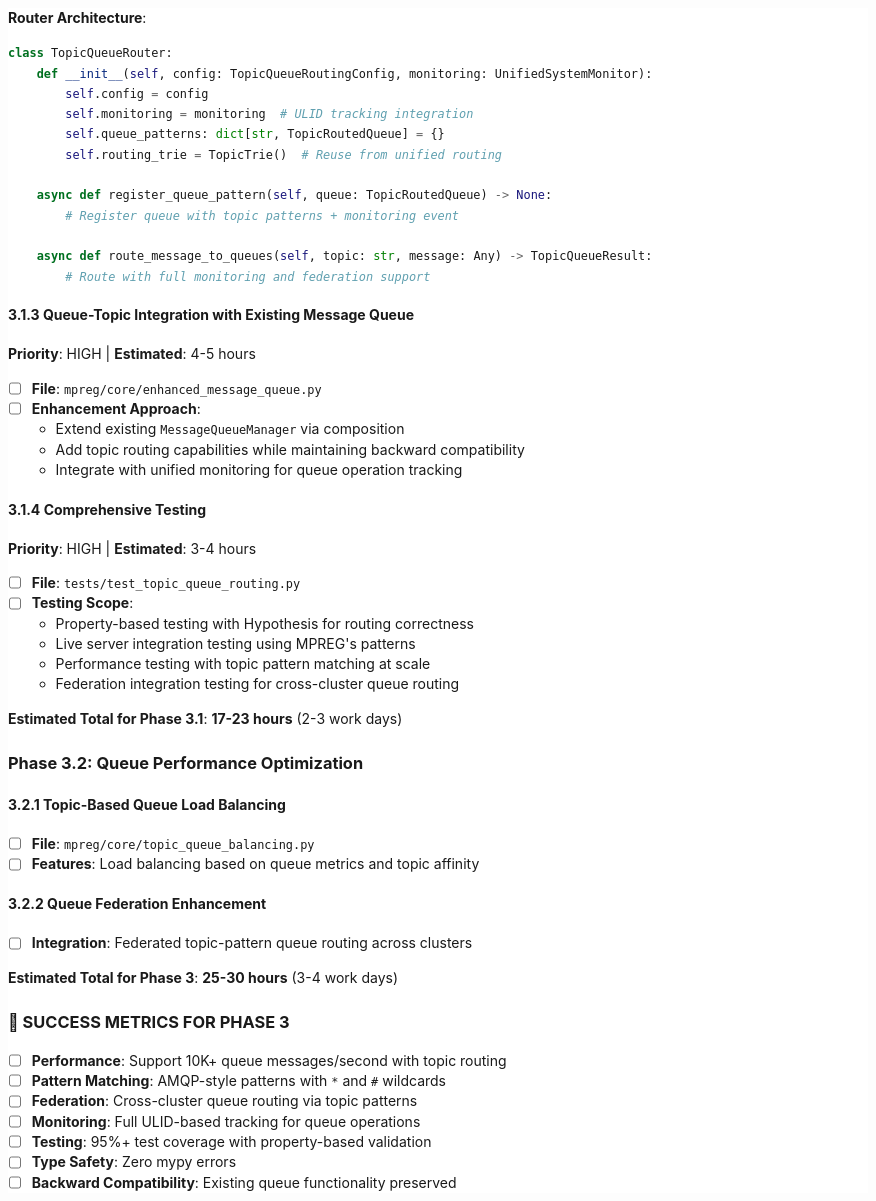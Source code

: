 **Router Architecture**:
```python
class TopicQueueRouter:
    def __init__(self, config: TopicQueueRoutingConfig, monitoring: UnifiedSystemMonitor):
        self.config = config
        self.monitoring = monitoring  # ULID tracking integration
        self.queue_patterns: dict[str, TopicRoutedQueue] = {}
        self.routing_trie = TopicTrie()  # Reuse from unified routing
        
    async def register_queue_pattern(self, queue: TopicRoutedQueue) -> None:
        # Register queue with topic patterns + monitoring event
        
    async def route_message_to_queues(self, topic: str, message: Any) -> TopicQueueResult:
        # Route with full monitoring and federation support
```

#### **3.1.3 Queue-Topic Integration with Existing Message Queue**
**Priority**: HIGH | **Estimated**: 4-5 hours
- [ ] **File**: `mpreg/core/enhanced_message_queue.py`
- [ ] **Enhancement Approach**:
  - Extend existing `MessageQueueManager` via composition
  - Add topic routing capabilities while maintaining backward compatibility
  - Integrate with unified monitoring for queue operation tracking

#### **3.1.4 Comprehensive Testing**
**Priority**: HIGH | **Estimated**: 3-4 hours  
- [ ] **File**: `tests/test_topic_queue_routing.py`
- [ ] **Testing Scope**:
  - Property-based testing with Hypothesis for routing correctness
  - Live server integration testing using MPREG's patterns
  - Performance testing with topic pattern matching at scale
  - Federation integration testing for cross-cluster queue routing

**Estimated Total for Phase 3.1**: **17-23 hours** (2-3 work days)

### **Phase 3.2: Queue Performance Optimization** 

#### **3.2.1 Topic-Based Queue Load Balancing**
- [ ] **File**: `mpreg/core/topic_queue_balancing.py`
- [ ] **Features**: Load balancing based on queue metrics and topic affinity

#### **3.2.2 Queue Federation Enhancement**
- [ ] **Integration**: Federated topic-pattern queue routing across clusters

**Estimated Total for Phase 3**: **25-30 hours** (3-4 work days)

### **🎯 SUCCESS METRICS FOR PHASE 3**
- [ ] **Performance**: Support 10K+ queue messages/second with topic routing
- [ ] **Pattern Matching**: AMQP-style patterns with `*` and `#` wildcards
- [ ] **Federation**: Cross-cluster queue routing via topic patterns
- [ ] **Monitoring**: Full ULID-based tracking for queue operations
- [ ] **Testing**: 95%+ test coverage with property-based validation
- [ ] **Type Safety**: Zero mypy errors
- [ ] **Backward Compatibility**: Existing queue functionality preserved
